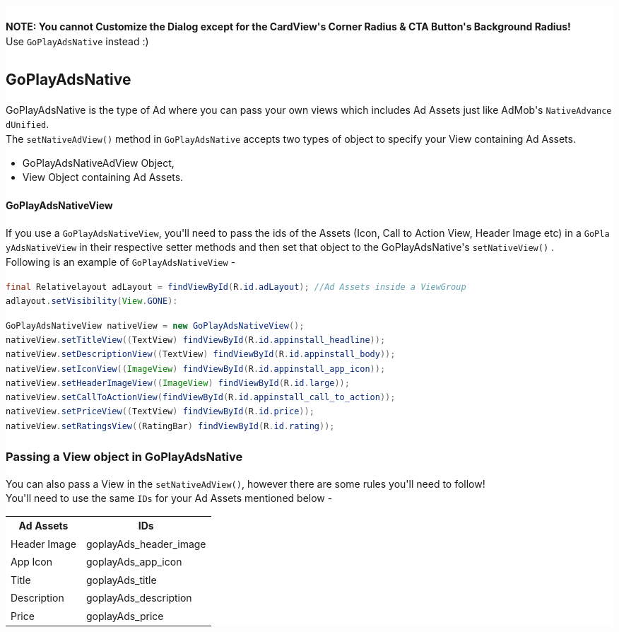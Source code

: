 **<br/>NOTE: You cannot Customize the Dialog except for the CardView's Corner Radius & CTA Button's Background Radius!**
<br/>Use `GoPlayAdsNative` instead :)

## GoPlayAdsNative


GoPlayAdsNative is the type of Ad where you can pass your own views which includes Ad Assets just like AdMob's `NativeAdvancedUnified`.
<br/>The `setNativeAdView()` method in `GoPlayAdsNative` accepts two types of object to specify your View containing Ad Assets.
* GoPlayAdsNativeAdView Object,
* View Object containing Ad Assets.

#### GoPlayAdsNativeView
If you use a `GoPlayAdsNativeView`, you'll need to pass the ids of the Assets (Icon, Call to Action View, Header Image etc) in a `GoPlayAdsNativeView` in their respective setter methods
and then set that object to the GoPlayAdsNative's `setNativeView()` .
<br/>Following is an example of `GoPlayAdsNativeView` -
```java
final Relativelayout adLayout = findViewById(R.id.adLayout); //Ad Assets inside a ViewGroup
adlayout.setVisibility(View.GONE):
```
```java
GoPlayAdsNativeView nativeView = new GoPlayAdsNativeView();
nativeView.setTitleView((TextView) findViewById(R.id.appinstall_headline));
nativeView.setDescriptionView((TextView) findViewById(R.id.appinstall_body));
nativeView.setIconView((ImageView) findViewById(R.id.appinstall_app_icon));
nativeView.setHeaderImageView((ImageView) findViewById(R.id.large));
nativeView.setCallToActionView(findViewById(R.id.appinstall_call_to_action));
nativeView.setPriceView((TextView) findViewById(R.id.price));
nativeView.setRatingsView((RatingBar) findViewById(R.id.rating));
``` 

### Passing a View object in GoPlayAdsNative
You can also pass a View in the `setNativeAdView()`, however there are some rules you'll need to follow!
<br/>You'll need to use the same `IDs` for your Ad Assets mentioned below - 
<table class="tg">
  <tr>
    <th class="tg-uys7">Ad Assets</th>
    <th class="tg-uys7">IDs</th>
  </tr>
  <tr>
    <td class="tg-c3ow">Header Image</td>
    <td class="tg-c3ow">goplayAds_header_image</td>
  </tr>
  <tr>
    <td class="tg-c3ow">App Icon</td>
    <td class="tg-c3ow">goplayAds_app_icon</td>
  </tr>
  <tr>
    <td class="tg-c3ow">Title</td>
    <td class="tg-c3ow">goplayAds_title</td>
  </tr>
  <tr>
    <td class="tg-c3ow">Description</td>
    <td class="tg-c3ow">goplayAds_description</td>
  </tr>
  <tr>
    <td class="tg-c3ow">Price</td>
    <td class="tg-c3ow">goplayAds_price</td>
  </tr>
  <tr>
